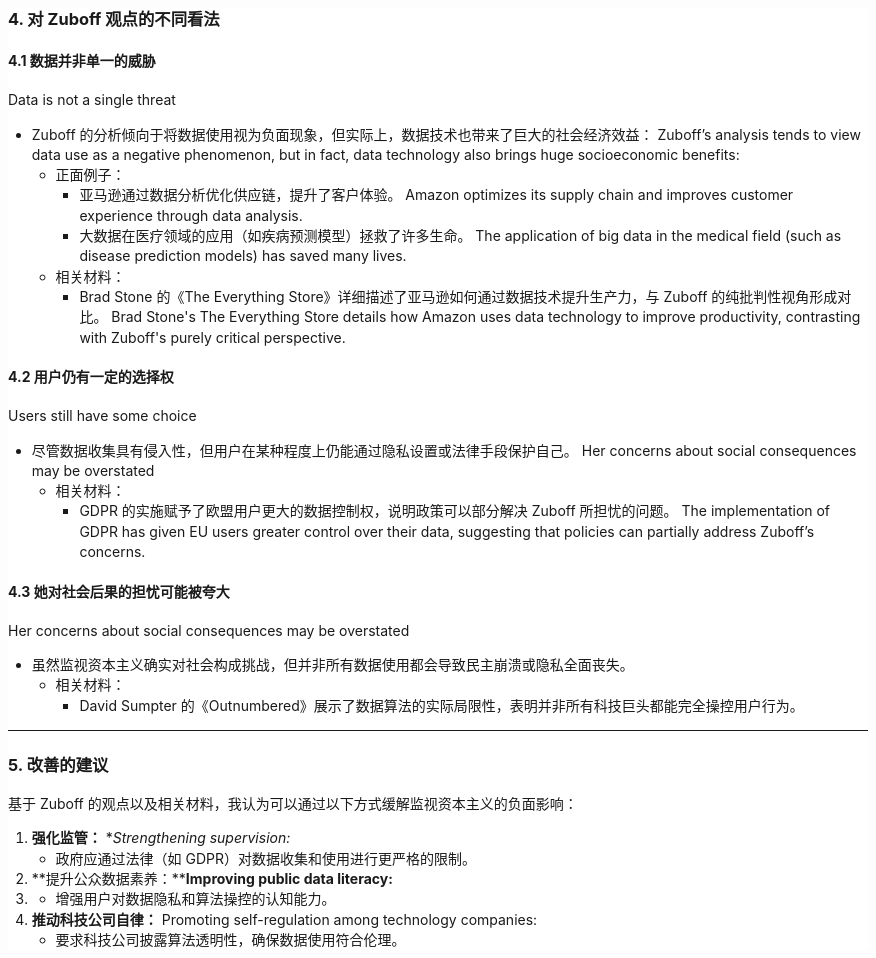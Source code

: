 ### **4. 对 Zuboff 观点的不同看法**

#### **4.1 数据并非单一的威胁**

Data is not a single threat

- Zuboff 的分析倾向于将数据使用视为负面现象，但实际上，数据技术也带来了巨大的社会经济效益：
  Zuboff’s analysis tends to view data use as a negative phenomenon, but in fact, data technology also brings huge socioeconomic benefits:
  - 正面例子：
    - 亚马逊通过数据分析优化供应链，提升了客户体验。
      Amazon optimizes its supply chain and improves customer experience through data analysis.
    - 大数据在医疗领域的应用（如疾病预测模型）拯救了许多生命。
      The application of big data in the medical field (such as disease prediction models) has saved many lives.
  - 相关材料：
    - Brad Stone 的《The Everything Store》详细描述了亚马逊如何通过数据技术提升生产力，与 Zuboff 的纯批判性视角形成对比。
      Brad Stone's The Everything Store details how Amazon uses data technology to improve productivity, contrasting with Zuboff's purely critical perspective.

#### **4.2 用户仍有一定的选择权**

Users still have some choice

- 尽管数据收集具有侵入性，但用户在某种程度上仍能通过隐私设置或法律手段保护自己。
  Her concerns about social consequences may be overstated
  - 相关材料：
    - GDPR 的实施赋予了欧盟用户更大的数据控制权，说明政策可以部分解决 Zuboff 所担忧的问题。
      The implementation of GDPR has given EU users greater control over their data, suggesting that policies can partially address Zuboff’s concerns.

#### **4.3 她对社会后果的担忧可能被夸大**

Her concerns about social consequences may be overstated

- 虽然监视资本主义确实对社会构成挑战，但并非所有数据使用都会导致民主崩溃或隐私全面丧失。
  - 相关材料：
    - David Sumpter 的《Outnumbered》展示了数据算法的实际局限性，表明并非所有科技巨头都能完全操控用户行为。

------

### **5. 改善的建议**

基于 Zuboff 的观点以及相关材料，我认为可以通过以下方式缓解监视资本主义的负面影响：

1. **强化监管：**
   **Strengthening supervision:*
   - 政府应通过法律（如 GDPR）对数据收集和使用进行更严格的限制。
2. **提升公众数据素养：****Improving public data literacy:**
3. 
   - 增强用户对数据隐私和算法操控的认知能力。
4. **推动科技公司自律：**
   Promoting self-regulation among technology companies:
   - 要求科技公司披露算法透明性，确保数据使用符合伦理。
